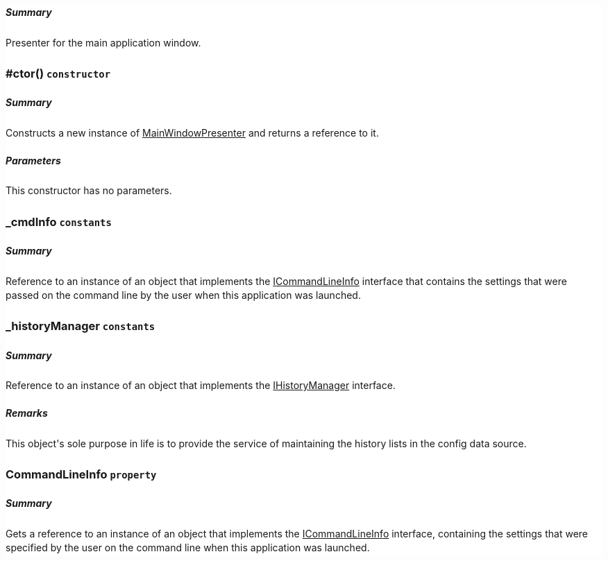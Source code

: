 ##### Summary

Presenter for the main application window.

<a name='M-MFR-GUI-Windows-Presenters-MainWindowPresenter-#ctor'></a>
### #ctor() `constructor`

##### Summary

Constructs a new instance of
[MainWindowPresenter](#T-MFR-GUI-MainWindowPresenter 'MFR.GUI.MainWindowPresenter')
and returns a reference to it.

##### Parameters

This constructor has no parameters.

<a name='F-MFR-GUI-Windows-Presenters-MainWindowPresenter-_cmdInfo'></a>
### _cmdInfo `constants`

##### Summary

Reference to an instance of an object that implements the
[ICommandLineInfo](#T-MFR-CommandLine-Models-Interfaces-ICommandLineInfo 'MFR.CommandLine.Models.Interfaces.ICommandLineInfo') interface
that contains the settings that were passed on the command line by the user
when this application was launched.

<a name='F-MFR-GUI-Windows-Presenters-MainWindowPresenter-_historyManager'></a>
### _historyManager `constants`

##### Summary

Reference to an instance of an object that implements the
[IHistoryManager](#T-MFR-IHistoryManager 'MFR.IHistoryManager')
interface.

##### Remarks

This object's sole purpose in life is to provide the service of
maintaining the history lists in the config data
source.

<a name='P-MFR-GUI-Windows-Presenters-MainWindowPresenter-CommandLineInfo'></a>
### CommandLineInfo `property`

##### Summary

Gets a reference to an instance of an object that implements the
[ICommandLineInfo](#T-MFR-CommandLine-Models-Interfaces-ICommandLineInfo 'MFR.CommandLine.Models.Interfaces.ICommandLineInfo') interface,
containing the settings that were specified by the user on the command line
when this application  was launched.

